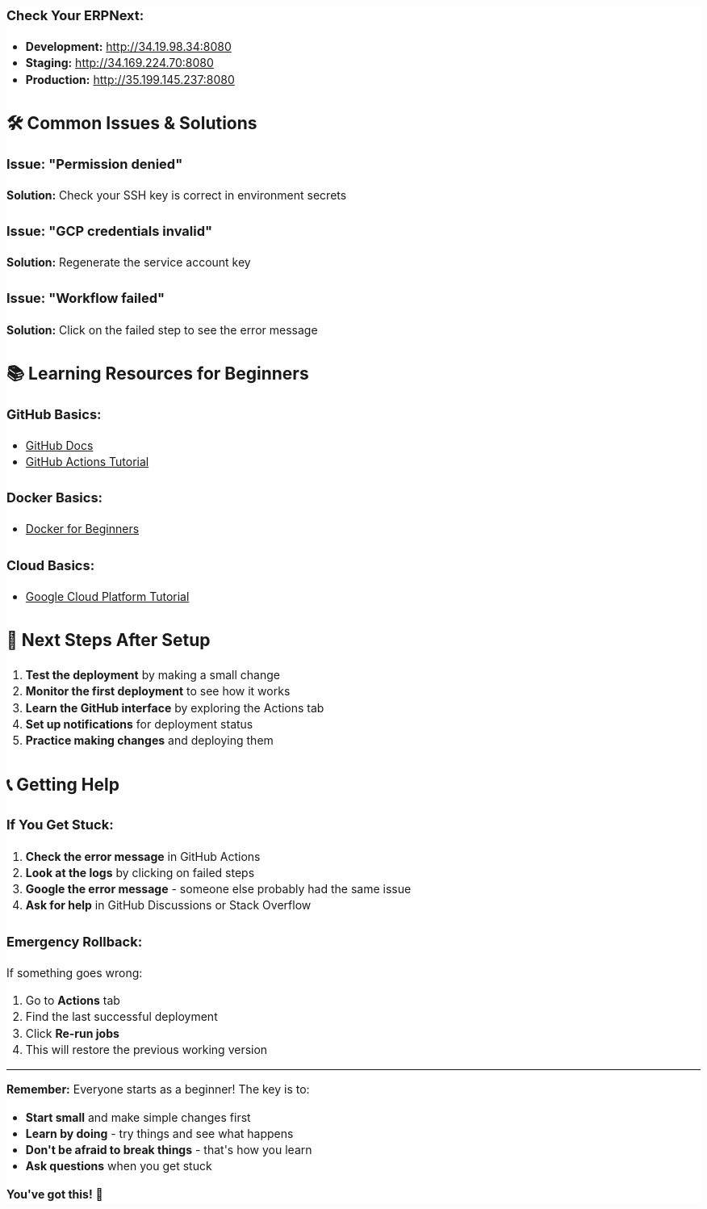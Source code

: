 ### **Check Your ERPNext:**
- **Development:** http://34.19.98.34:8080
- **Staging:** http://34.169.224.70:8080
- **Production:** http://35.199.145.237:8080

## 🛠️ **Common Issues & Solutions**

### **Issue: "Permission denied"**
**Solution:** Check your SSH key is correct in environment secrets

### **Issue: "GCP credentials invalid"**
**Solution:** Regenerate the service account key

### **Issue: "Workflow failed"**
**Solution:** Click on the failed step to see the error message

## 📚 **Learning Resources for Beginners**

### **GitHub Basics:**
- [GitHub Docs](https://docs.github.com/en/get-started)
- [GitHub Actions Tutorial](https://docs.github.com/en/actions/learn-github-actions)

### **Docker Basics:**
- [Docker for Beginners](https://docs.docker.com/get-started/)

### **Cloud Basics:**
- [Google Cloud Platform Tutorial](https://cloud.google.com/docs/get-started)

## 🎯 **Next Steps After Setup**

1. **Test the deployment** by making a small change
2. **Monitor the first deployment** to see how it works
3. **Learn the GitHub interface** by exploring the Actions tab
4. **Set up notifications** for deployment status
5. **Practice making changes** and deploying them

## 📞 **Getting Help**

### **If You Get Stuck:**
1. **Check the error message** in GitHub Actions
2. **Look at the logs** by clicking on failed steps
3. **Google the error message** - someone else probably had the same issue
4. **Ask for help** in GitHub Discussions or Stack Overflow

### **Emergency Rollback:**
If something goes wrong:
1. Go to **Actions** tab
2. Find the last successful deployment
3. Click **Re-run jobs**
4. This will restore the previous working version

---

**Remember:** Everyone starts as a beginner! The key is to:
- **Start small** and make simple changes first
- **Learn by doing** - try things and see what happens
- **Don't be afraid to break things** - that's how you learn
- **Ask questions** when you get stuck

**You've got this!** 🚀

